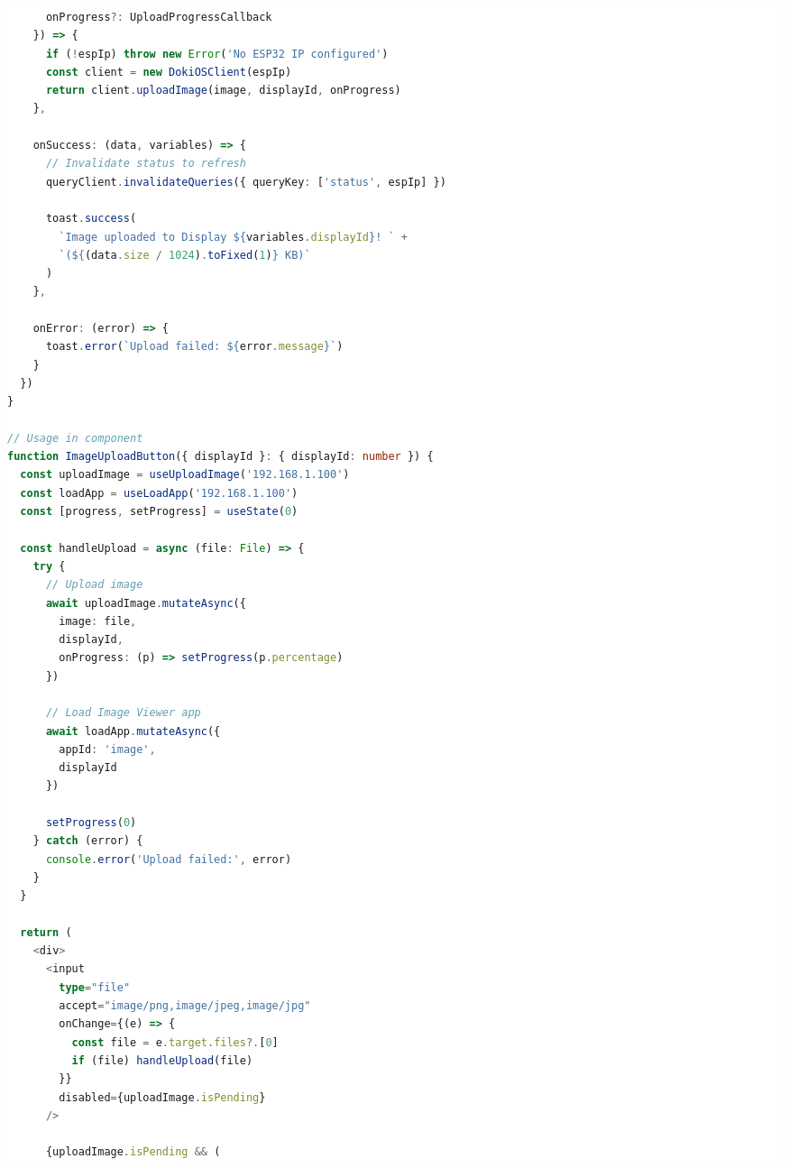 ```typescript
      onProgress?: UploadProgressCallback
    }) => {
      if (!espIp) throw new Error('No ESP32 IP configured')
      const client = new DokiOSClient(espIp)
      return client.uploadImage(image, displayId, onProgress)
    },

    onSuccess: (data, variables) => {
      // Invalidate status to refresh
      queryClient.invalidateQueries({ queryKey: ['status', espIp] })

      toast.success(
        `Image uploaded to Display ${variables.displayId}! ` +
        `(${(data.size / 1024).toFixed(1)} KB)`
      )
    },

    onError: (error) => {
      toast.error(`Upload failed: ${error.message}`)
    }
  })
}

// Usage in component
function ImageUploadButton({ displayId }: { displayId: number }) {
  const uploadImage = useUploadImage('192.168.1.100')
  const loadApp = useLoadApp('192.168.1.100')
  const [progress, setProgress] = useState(0)

  const handleUpload = async (file: File) => {
    try {
      // Upload image
      await uploadImage.mutateAsync({
        image: file,
        displayId,
        onProgress: (p) => setProgress(p.percentage)
      })

      // Load Image Viewer app
      await loadApp.mutateAsync({
        appId: 'image',
        displayId
      })

      setProgress(0)
    } catch (error) {
      console.error('Upload failed:', error)
    }
  }

  return (
    <div>
      <input
        type="file"
        accept="image/png,image/jpeg,image/jpg"
        onChange={(e) => {
          const file = e.target.files?.[0]
          if (file) handleUpload(file)
        }}
        disabled={uploadImage.isPending}
      />

      {uploadImage.isPending && (
```